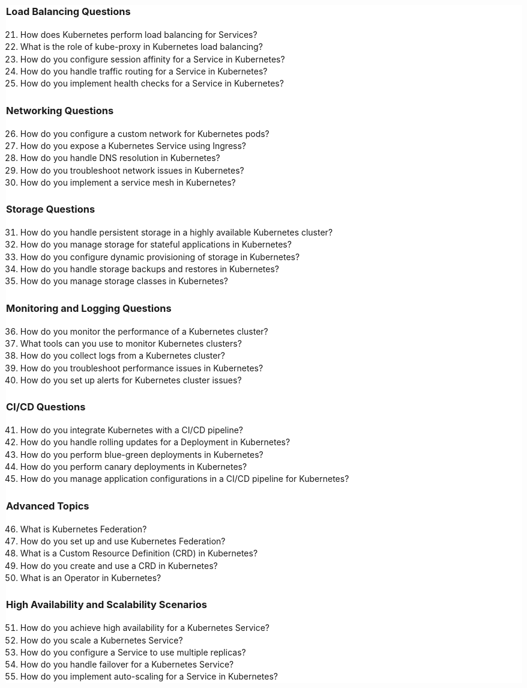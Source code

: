 ### Load Balancing Questions
21. How does Kubernetes perform load balancing for Services?
22. What is the role of kube-proxy in Kubernetes load balancing?
23. How do you configure session affinity for a Service in Kubernetes?
24. How do you handle traffic routing for a Service in Kubernetes?
25. How do you implement health checks for a Service in Kubernetes?

### Networking Questions
26. How do you configure a custom network for Kubernetes pods?
27. How do you expose a Kubernetes Service using Ingress?
28. How do you handle DNS resolution in Kubernetes?
29. How do you troubleshoot network issues in Kubernetes?
30. How do you implement a service mesh in Kubernetes?

### Storage Questions
31. How do you handle persistent storage in a highly available Kubernetes cluster?
32. How do you manage storage for stateful applications in Kubernetes?
33. How do you configure dynamic provisioning of storage in Kubernetes?
34. How do you handle storage backups and restores in Kubernetes?
35. How do you manage storage classes in Kubernetes?

### Monitoring and Logging Questions
36. How do you monitor the performance of a Kubernetes cluster?
37. What tools can you use to monitor Kubernetes clusters?
38. How do you collect logs from a Kubernetes cluster?
39. How do you troubleshoot performance issues in Kubernetes?
40. How do you set up alerts for Kubernetes cluster issues?

### CI/CD Questions
41. How do you integrate Kubernetes with a CI/CD pipeline?
42. How do you handle rolling updates for a Deployment in Kubernetes?
43. How do you perform blue-green deployments in Kubernetes?
44. How do you perform canary deployments in Kubernetes?
45. How do you manage application configurations in a CI/CD pipeline for Kubernetes?

### Advanced Topics
46. What is Kubernetes Federation?
47. How do you set up and use Kubernetes Federation?
48. What is a Custom Resource Definition (CRD) in Kubernetes?
49. How do you create and use a CRD in Kubernetes?
50. What is an Operator in Kubernetes?

### High Availability and Scalability Scenarios
51. How do you achieve high availability for a Kubernetes Service?
52. How do you scale a Kubernetes Service?
53. How do you configure a Service to use multiple replicas?
54. How do you handle failover for a Kubernetes Service?
55. How do you implement auto-scaling for a Service in Kubernetes?
